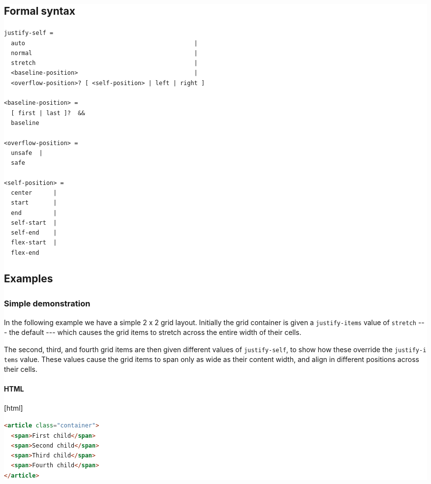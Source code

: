 Formal syntax
-------------

```
justify-self = 
  auto                                                |
  normal                                              |
  stretch                                             |
  <baseline-position>                                 |
  <overflow-position>? [ <self-position> | left | right ]  

<baseline-position> = 
  [ first | last ]?  &&
  baseline           

<overflow-position> = 
  unsafe  |
  safe    

<self-position> = 
  center      |
  start       |
  end         |
  self-start  |
  self-end    |
  flex-start  |
  flex-end    
```

Examples
--------

### Simple demonstration

In the following example we have a simple 2 x 2 grid layout. Initially
the grid container is given a `justify-items` value of `stretch` --- the
default --- which causes the grid items to stretch across the entire
width of their cells.

The second, third, and fourth grid items are then given different values
of `justify-self`, to show how these override the `justify-items` value.
These values cause the grid items to span only as wide as their content
width, and align in different positions across their cells.

#### HTML

[html]

```html
<article class="container">
  <span>First child</span>
  <span>Second child</span>
  <span>Third child</span>
  <span>Fourth child</span>
</article>
```
